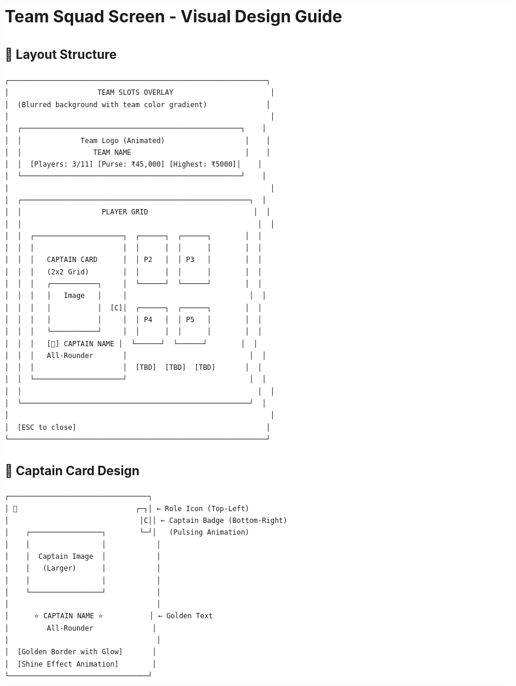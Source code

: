 # Team Squad Screen - Visual Design Guide

## 🎨 Layout Structure

```
┌─────────────────────────────────────────────────────────────┐
│                     TEAM SLOTS OVERLAY                       │
│  (Blurred background with team color gradient)              │
│                                                              │
│  ┌────────────────────────────────────────────────────┐    │
│  │              Team Logo (Animated)                   │    │
│  │                 TEAM NAME                           │    │
│  │  [Players: 3/11] [Purse: ₹45,000] [Highest: ₹5000]│    │
│  └────────────────────────────────────────────────────┘    │
│                                                              │
│  ┌──────────────────────────────────────────────────────┐  │
│  │                   PLAYER GRID                         │  │
│  │                                                        │  │
│  │  ┌─────────────────────┐  ┌──────┐  ┌──────┐        │  │
│  │  │                     │  │      │  │      │        │  │
│  │  │   CAPTAIN CARD      │  │ P2   │  │ P3   │        │  │
│  │  │   (2x2 Grid)        │  │      │  │      │        │  │
│  │  │   ┌───────────┐     │  └──────┘  └──────┘        │  │
│  │  │   │   Image   │     │                             │  │
│  │  │   │           │  [C]│  ┌──────┐  ┌──────┐        │  │
│  │  │   │           │     │  │ P4   │  │ P5   │        │  │
│  │  │   └───────────┘     │  │      │  │      │        │  │
│  │  │   [🏏] CAPTAIN NAME │  └──────┘  └──────┘        │  │
│  │  │   All-Rounder       │                             │  │
│  │  │                     │  [TBD]  [TBD]  [TBD]       │  │
│  │  └─────────────────────┘                             │  │
│  │                                                        │  │
│  └──────────────────────────────────────────────────────┘  │
│                                                              │
│  [ESC to close]                                             │
└─────────────────────────────────────────────────────────────┘
```

## 🎯 Captain Card Design

```
┌─────────────────────────────────┐
│ 🏏                            ┌─┐│ ← Role Icon (Top-Left)
│                               │C││ ← Captain Badge (Bottom-Right)
│    ┌─────────────────┐        └─┘│   (Pulsing Animation)
│    │                 │            │
│    │  Captain Image  │            │
│    │   (Larger)      │            │
│    │                 │            │
│    └─────────────────┘            │
│                                   │
│      ⭐ CAPTAIN NAME ⭐           │ ← Golden Text
│         All-Rounder              │
│                                   │
│  [Golden Border with Glow]       │
│  [Shine Effect Animation]        │
└─────────────────────────────────┘
```
